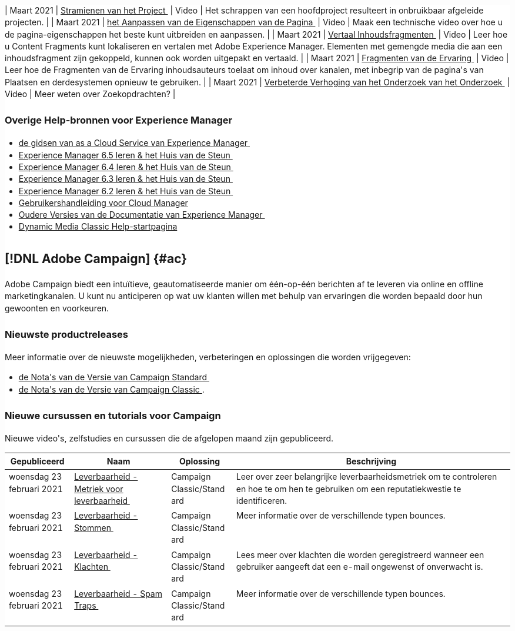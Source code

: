| Maart 2021 | [&#x200B; Stramienen van het Project &#x200B;](https://experienceleague.adobe.com/docs/experience-manager-learn/foundation/projects/use-project-masters.html?lang=nl-NL#delete-project-masters) | Video | Het schrappen van een hoofdproject resulteert in onbruikbaar afgeleide projecten. |
| Maart 2021 | [&#x200B; het Aanpassen van de Eigenschappen van de Pagina &#x200B;](https://experienceleague.adobe.com/docs/experience-manager-learn/sites/developing/page-properties-technical-video-develop.html?lang=nl-NL) | Video | Maak een technische video over hoe u de pagina-eigenschappen het beste kunt uitbreiden en aanpassen. |
| Maart 2021 | [&#x200B; Vertaal Inhoudsfragmenten &#x200B;](https://experienceleague.adobe.com/docs/experience-manager-learn/sites/content-fragments/content-fragments-translation-feature-video-use.html?lang=nl-NL) | Video | Leer hoe u Content Fragments kunt lokaliseren en vertalen met Adobe Experience Manager. Elementen met gemengde media die aan een inhoudsfragment zijn gekoppeld, kunnen ook worden uitgepakt en vertaald. |
| Maart 2021 | [&#x200B; Fragmenten van de Ervaring &#x200B;](https://experienceleague.adobe.com/docs/experience-manager-learn/sites/experience-fragments/experience-fragments-feature-video-use.html?lang=nl-NL) | Video | Leer hoe de Fragmenten van de Ervaring inhoudsauteurs toelaat om inhoud over kanalen, met inbegrip van de pagina&#39;s van Plaatsen en derdesystemen opnieuw te gebruiken. |
| Maart 2021 | [&#x200B; Verbeterde Verhoging van het Onderzoek van het Onderzoek &#x200B;](https://experienceleague.adobe.com/docs/experience-manager-learn/assets/search-and-discovery/search-boost.html?lang=nl-NL) | Video | Meer weten over Zoekopdrachten? |

### Overige Help-bronnen voor Experience Manager

* [&#x200B; de gidsen van as a Cloud Service van Experience Manager &#x200B;](https://experienceleague.adobe.com/docs/experience-manager-cloud-service/landing/home.html?lang=nl-NL)
* [&#x200B; Experience Manager 6.5 leren &amp; het Huis van de Steun &#x200B;](https://experienceleague.adobe.com/docs/experience-manager-65.html?lang=nl-NL)
* [&#x200B; Experience Manager 6.4 leren &amp; het Huis van de Steun &#x200B;](https://experienceleague.adobe.com/docs/experience-manager-64.html?lang=nl-NL)
* [&#x200B; Experience Manager 6.3 leren &amp; het Huis van de Steun &#x200B;](https://helpx.adobe.com/nl/support/experience-manager/6-3.html)
* [&#x200B; Experience Manager 6.2 leren &amp; het Huis van de Steun &#x200B;](https://experienceleague.adobe.com/docs/experience-manager-release-information/aem-release-updates/previous-updates/aem-previous-versions.html?lang=nl-NL)
* [Gebruikershandleiding voor Cloud Manager](https://experienceleague.adobe.com/docs/experience-manager-cloud-manager/using/introduction-to-cloud-manager.html?lang=nl-NL)
* [&#x200B; Oudere Versies van de Documentatie van Experience Manager &#x200B;](https://experienceleague.adobe.com/docs/experience-manager-release-information/aem-release-updates/previous-updates/aem-previous-versions.html?lang=nl-NL)
* [Dynamic Media Classic Help-startpagina](https://experienceleague.adobe.com/docs/dynamic-media-classic/using/home.html?lang=nl-NL)

## [!DNL Adobe Campaign] {#ac}

Adobe Campaign biedt een intuïtieve, geautomatiseerde manier om één-op-één berichten af te leveren via online en offline marketingkanalen. U kunt nu anticiperen op wat uw klanten willen met behulp van ervaringen die worden bepaald door hun gewoonten en voorkeuren.

### Nieuwste productreleases

Meer informatie over de nieuwste mogelijkheden, verbeteringen en oplossingen die worden vrijgegeven:

* [&#x200B; de Nota&#39;s van de Versie van Campaign Standard &#x200B;](https://experienceleague.adobe.com/docs/campaign-standard/using/release-notes/release-notes.html?lang=nl-NL)
* [&#x200B; de Nota&#39;s van de Versie van Campaign Classic &#x200B;](https://experienceleague.adobe.com/docs/campaign-classic/using/release-notes/latest-release.html?lang=nl-NL).

### Nieuwe cursussen en tutorials voor Campaign

Nieuwe video&#39;s, zelfstudies en cursussen die de afgelopen maand zijn gepubliceerd.

| Gepubliceerd | Naam | Oplossing | Beschrijving |
| -----------| ---------- | ---------- | ---------- |
| woensdag 23 februari 2021 | [&#x200B; Leverbaarheid - Metriek voor leverbaarheid &#x200B;](https://experienceleague.adobe.com/docs/deliverability-learn/deliverability-best-practice-guide/metrics-for-deliverability/metrics-overview.html?lang=nl-NL) | Campaign Classic/Standard | Leer over zeer belangrijke leverbaarheidsmetriek om te controleren en hoe te om hen te gebruiken om een reputatiekwestie te identificeren. |
| woensdag 23 februari 2021 | [&#x200B; Leverbaarheid - Stommen &#x200B;](https://experienceleague.adobe.com/docs/deliverability-learn/deliverability-best-practice-guide/metrics-for-deliverability/bounces.html?lang=nl-NL) | Campaign Classic/Standard | Meer informatie over de verschillende typen bounces. |
| woensdag 23 februari 2021 | [&#x200B; Leverbaarheid - Klachten &#x200B;](https://experienceleague.adobe.com/docs/deliverability-learn/deliverability-best-practice-guide/metrics-for-deliverability/complaints.html?lang=nl-NL) | Campaign Classic/Standard | Lees meer over klachten die worden geregistreerd wanneer een gebruiker aangeeft dat een e-mail ongewenst of onverwacht is. |
| woensdag 23 februari 2021 | [&#x200B; Leverbaarheid - Spam Traps &#x200B;](https://experienceleague.adobe.com/docs/deliverability-learn/deliverability-best-practice-guide/metrics-for-deliverability/spam-traps.html?lang=nl-NL) | Campaign Classic/Standard | Meer informatie over de verschillende typen bounces. |